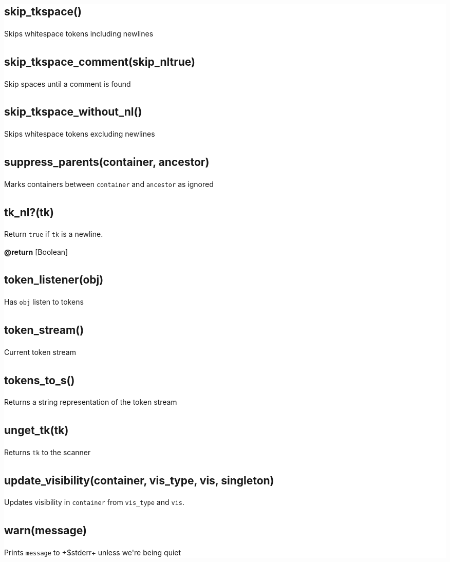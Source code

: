 ## skip_tkspace() [](#method-i-skip_tkspace)
Skips whitespace tokens including newlines

## skip_tkspace_comment(skip_nltrue) [](#method-i-skip_tkspace_comment)
Skip spaces until a comment is found

## skip_tkspace_without_nl() [](#method-i-skip_tkspace_without_nl)
Skips whitespace tokens excluding newlines

## suppress_parents(container, ancestor) [](#method-i-suppress_parents)
Marks containers between `container` and `ancestor` as ignored

## tk_nl?(tk) [](#method-i-tk_nl?)
Return `true` if `tk` is a newline.

**@return** [Boolean] 

## token_listener(obj) [](#method-i-token_listener)
Has `obj` listen to tokens

## token_stream() [](#method-i-token_stream)
Current token stream

## tokens_to_s() [](#method-i-tokens_to_s)
Returns a string representation of the token stream

## unget_tk(tk) [](#method-i-unget_tk)
Returns `tk` to the scanner

## update_visibility(container, vis_type, vis, singleton) [](#method-i-update_visibility)
Updates visibility in `container` from `vis_type` and `vis`.

## warn(message) [](#method-i-warn)
Prints `message` to +$stderr+ unless we're being quiet

